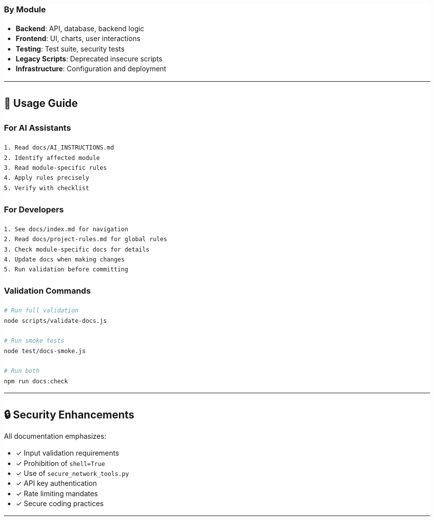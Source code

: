 ### By Module
- **Backend**: API, database, backend logic
- **Frontend**: UI, charts, user interactions
- **Testing**: Test suite, security tests
- **Legacy Scripts**: Deprecated insecure scripts
- **Infrastructure**: Configuration and deployment

---

## 🚀 Usage Guide

### For AI Assistants
```
1. Read docs/AI_INSTRUCTIONS.md
2. Identify affected module
3. Read module-specific rules
4. Apply rules precisely
5. Verify with checklist
```

### For Developers
```
1. See docs/index.md for navigation
2. Read docs/project-rules.md for global rules
3. Check module-specific docs for details
4. Update docs when making changes
5. Run validation before committing
```

### Validation Commands
```bash
# Run full validation
node scripts/validate-docs.js

# Run smoke tests
node test/docs-smoke.js

# Run both
npm run docs:check
```

---

## 🔒 Security Enhancements

All documentation emphasizes:
- ✓ Input validation requirements
- ✓ Prohibition of `shell=True`
- ✓ Use of `secure_network_tools.py`
- ✓ API key authentication
- ✓ Rate limiting mandates
- ✓ Secure coding practices

---